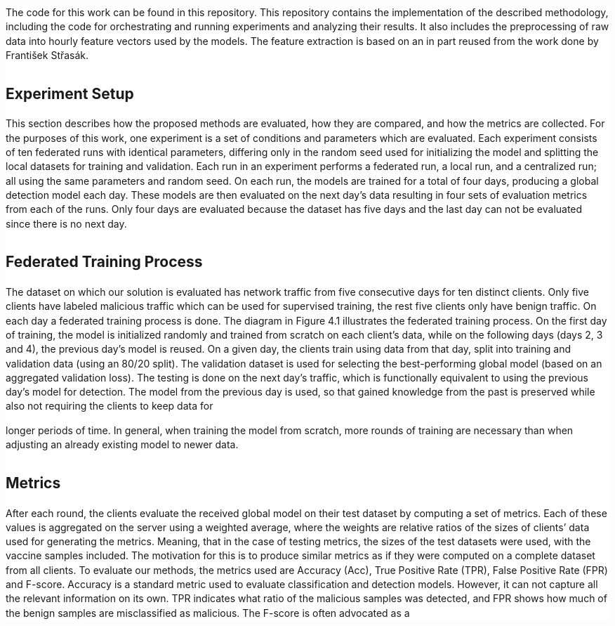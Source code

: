 

The code for this work can be found in this repository. This repository contains the implementation of the described methodology, including the code
for orchestrating and running experiments and analyzing their results. It also
includes the preprocessing of raw data into hourly feature vectors used by
the models. The feature extraction is based on an in part reused from the
work done by František Střasák.


## Experiment Setup
This section describes how the proposed methods are evaluated, how they
are compared, and how the metrics are collected.
For the purposes of this work, one experiment is a set of conditions and
parameters which are evaluated. Each experiment consists of ten federated
runs with identical parameters, differing only in the random seed used for
initializing the model and splitting the local datasets for training and validation. Each run in an experiment performs a federated run, a local run, and a
centralized run; all using the same parameters and random seed.
On each run, the models are trained for a total of four days, producing a
global detection model each day. These models are then evaluated on the
next day’s data resulting in four sets of evaluation metrics from each of the
runs. Only four days are evaluated because the dataset has five days and the
last day can not be evaluated since there is no next day.


## Federated Training Process
The dataset on which our solution is evaluated has network traffic from
five consecutive days for ten distinct clients. Only five clients have labeled
malicious traffic which can be used for supervised training, the rest five clients
only have benign traffic.
On each day a federated training process is done. The diagram in Figure 4.1
illustrates the federated training process. On the first day of training, the
model is initialized randomly and trained from scratch on each client’s data,
while on the following days (days 2, 3 and 4), the previous day’s model is
reused. On a given day, the clients train using data from that day, split into
training and validation data (using an 80/20 split). The validation dataset is
used for selecting the best-performing global model (based on an aggregated
validation loss). The testing is done on the next day’s traffic, which is
functionally equivalent to using the previous day’s model for detection.
The model from the previous day is used, so that gained knowledge from
the past is preserved while also not requiring the clients to keep data for


longer periods of time. In general, when training the model from scratch,
more rounds of training are necessary than when adjusting an already existing
model to newer data.

## Metrics
After each round, the clients evaluate the received global model on their test
dataset by computing a set of metrics. Each of these values is aggregated
on the server using a weighted average, where the weights are relative ratios
of the sizes of clients’ data used for generating the metrics. Meaning, that
in the case of testing metrics, the sizes of the test datasets were used, with
the vaccine samples included. The motivation for this is to produce similar
metrics as if they were computed on a complete dataset from all clients.
To evaluate our methods, the metrics used are Accuracy (Acc), True
Positive Rate (TPR), False Positive Rate (FPR)
and F-score. Accuracy is a standard metric used to
evaluate classification and detection models. However, it can not capture
all the relevant information on its own. TPR indicates what ratio of the
malicious samples was detected, and FPR shows how much of the benign
samples are misclassified as malicious. The F-score is often advocated as a